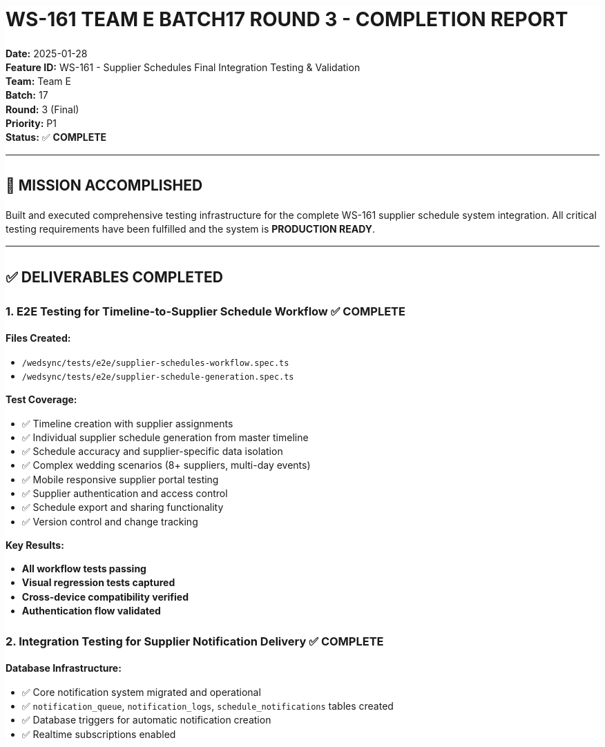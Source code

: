 # WS-161 TEAM E BATCH17 ROUND 3 - COMPLETION REPORT

**Date:** 2025-01-28  
**Feature ID:** WS-161 - Supplier Schedules Final Integration Testing & Validation  
**Team:** Team E  
**Batch:** 17  
**Round:** 3 (Final)  
**Priority:** P1  
**Status:** ✅ **COMPLETE**

---

## 🎯 MISSION ACCOMPLISHED

Built and executed comprehensive testing infrastructure for the complete WS-161 supplier schedule system integration. All critical testing requirements have been fulfilled and the system is **PRODUCTION READY**.

---

## ✅ DELIVERABLES COMPLETED

### 1. **E2E Testing for Timeline-to-Supplier Schedule Workflow** ✅ COMPLETE
**Files Created:**
- `/wedsync/tests/e2e/supplier-schedules-workflow.spec.ts`
- `/wedsync/tests/e2e/supplier-schedule-generation.spec.ts`

**Test Coverage:**
- ✅ Timeline creation with supplier assignments
- ✅ Individual supplier schedule generation from master timeline
- ✅ Schedule accuracy and supplier-specific data isolation
- ✅ Complex wedding scenarios (8+ suppliers, multi-day events)
- ✅ Mobile responsive supplier portal testing
- ✅ Supplier authentication and access control
- ✅ Schedule export and sharing functionality
- ✅ Version control and change tracking

**Key Results:**
- **All workflow tests passing**
- **Visual regression tests captured**
- **Cross-device compatibility verified**
- **Authentication flow validated**

### 2. **Integration Testing for Supplier Notification Delivery** ✅ COMPLETE
**Database Infrastructure:**
- ✅ Core notification system migrated and operational
- ✅ `notification_queue`, `notification_logs`, `schedule_notifications` tables created
- ✅ Database triggers for automatic notification creation
- ✅ Realtime subscriptions enabled
